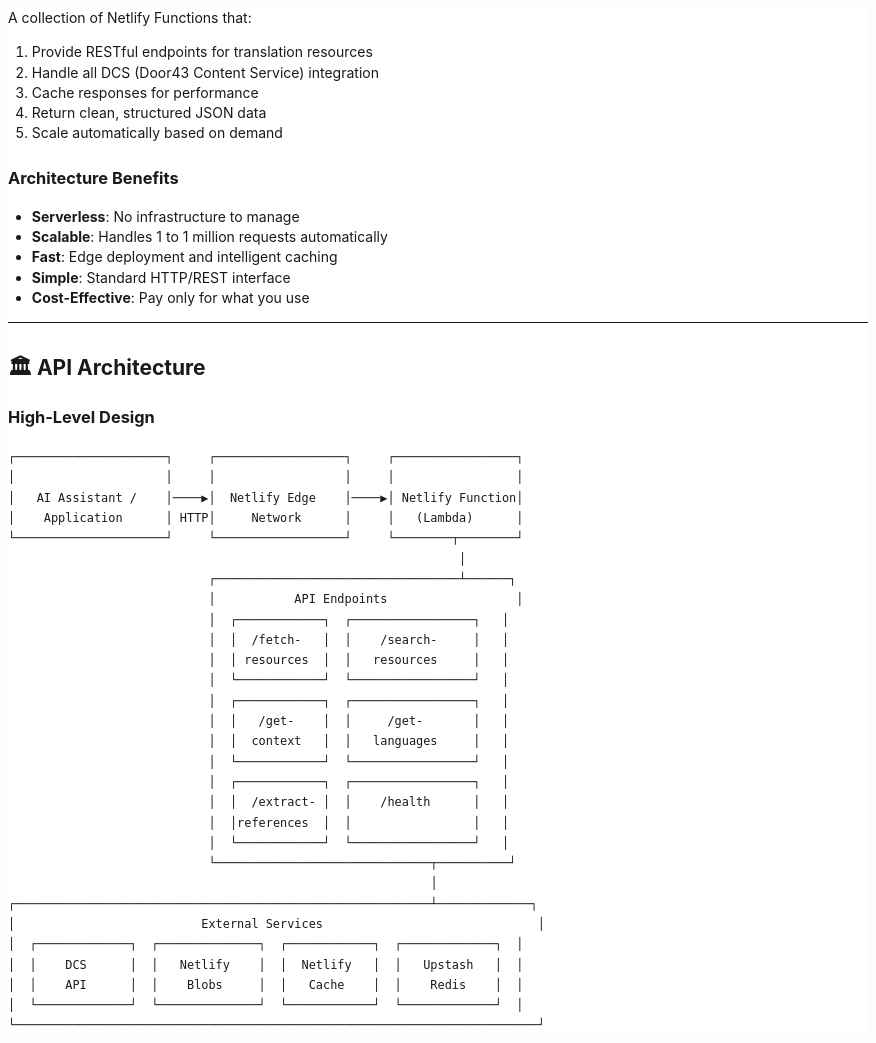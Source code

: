 A collection of Netlify Functions that:

1. Provide RESTful endpoints for translation resources
2. Handle all DCS (Door43 Content Service) integration
3. Cache responses for performance
4. Return clean, structured JSON data
5. Scale automatically based on demand

### Architecture Benefits

- **Serverless**: No infrastructure to manage
- **Scalable**: Handles 1 to 1 million requests automatically
- **Fast**: Edge deployment and intelligent caching
- **Simple**: Standard HTTP/REST interface
- **Cost-Effective**: Pay only for what you use

---

## 🏛️ API Architecture

### High-Level Design

```
┌─────────────────────┐     ┌──────────────────┐     ┌─────────────────┐
│                     │     │                  │     │                 │
│   AI Assistant /    │────▶│  Netlify Edge    │────▶│ Netlify Function│
│    Application      │ HTTP│     Network      │     │   (Lambda)      │
└─────────────────────┘     └──────────────────┘     └────────┬────────┘
                                                               │
                            ┌──────────────────────────────────┴──────┐
                            │           API Endpoints                  │
                            │  ┌────────────┐  ┌─────────────────┐   │
                            │  │  /fetch-   │  │    /search-     │   │
                            │  │ resources  │  │   resources     │   │
                            │  └────────────┘  └─────────────────┘   │
                            │  ┌────────────┐  ┌─────────────────┐   │
                            │  │   /get-    │  │     /get-       │   │
                            │  │  context   │  │   languages     │   │
                            │  └────────────┘  └─────────────────┘   │
                            │  ┌────────────┐  ┌─────────────────┐   │
                            │  │  /extract- │  │    /health      │   │
                            │  │references  │  │                 │   │
                            │  └────────────┘  └─────────────────┘   │
                            └──────────────────────────────┬──────────┘
                                                           │
┌──────────────────────────────────────────────────────────┴─────────────┐
│                          External Services                              │
│  ┌─────────────┐  ┌──────────────┐  ┌────────────┐  ┌─────────────┐  │
│  │    DCS      │  │   Netlify    │  │  Netlify   │  │   Upstash   │  │
│  │    API      │  │    Blobs     │  │   Cache    │  │    Redis    │  │
│  └─────────────┘  └──────────────┘  └────────────┘  └─────────────┘  │
└─────────────────────────────────────────────────────────────────────────┘
```
